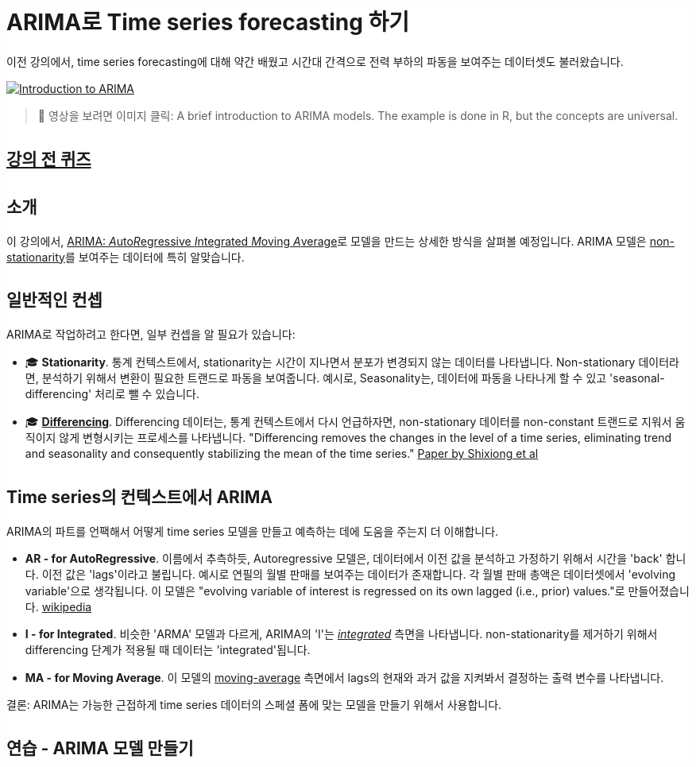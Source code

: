 # ARIMA로 Time series forecasting 하기

이전 강의에서, time series forecasting에 대해 약간 배웠고 시간대 간격으로 전력 부하의 파동을 보여주는 데이터셋도 불러왔습니다.

[![Introduction to ARIMA](https://img.youtube.com/vi/IUSk-YDau10/0.jpg)](https://youtu.be/IUSk-YDau10 "Introduction to ARIMA")

> 🎥 영상을 보려면 이미지 클릭: A brief introduction to ARIMA models. The example is done in R, but the concepts are universal.

## [강의 전 퀴즈](https://gray-sand-07a10f403.1.azurestaticapps.net/quiz/43/)

## 소개

이 강의에서, [ARIMA: *A*uto*R*egressive *I*ntegrated *M*oving *A*verage](https://wikipedia.org/wiki/Autoregressive_integrated_moving_average)로 모델을 만드는 상세한 방식을 살펴볼 예정입니다. ARIMA 모델은 [non-stationarity](https://wikipedia.org/wiki/Stationary_process)를 보여주는 데이터에 특히 알맞습니다.

## 일반적인 컨셉

ARIMA로 작업하려고 한다면, 일부 컨셉을 알 필요가 있습니다:

- 🎓 **Stationarity**. 통계 컨텍스트에서, stationarity는 시간이 지나면서 분포가 변경되지 않는 데이터를 나타냅니다. Non-stationary 데이터라면, 분석하기 위해서 변환이 필요한 트랜드로 파동을 보여줍니다. 예시로, Seasonality는, 데이터에 파동을 나타나게 할 수 있고 'seasonal-differencing' 처리로 뺄 수 있습니다.

- 🎓 **[Differencing](https://wikipedia.org/wiki/Autoregressive_integrated_moving_average#Differencing)**. Differencing 데이터는, 통계 컨텍스트에서 다시 언급하자면, non-stationary 데이터를 non-constant 트랜드로 지워서 움직이지 않게 변형시키는 프로세스를 나타냅니다. "Differencing removes the changes in the level of a time series, eliminating trend and seasonality and consequently stabilizing the mean of the time series." [Paper by Shixiong et al](https://arxiv.org/abs/1904.07632)

## Time series의 컨텍스트에서 ARIMA

ARIMA의 파트를 언팩해서 어떻게 time series 모델을 만들고 예측하는 데에 도움을 주는지 더 이해합니다.

- **AR - for AutoRegressive**. 이름에서 추측하듯, Autoregressive 모델은, 데이터에서 이전 값을 분석하고 가정하기 위해서 시간을 'back' 합니다. 이전 값은 'lags'이라고 불립니다. 예시로 연필의 월별 판매를 보여주는 데이터가 존재합니다. 각 월별 판매 총액은 데이터셋에서 'evolving variable'으로 생각됩니다. 이 모델은 "evolving variable of interest is regressed on its own lagged (i.e., prior) values."로 만들어졌습니다. [wikipedia](https://wikipedia.org/wiki/Autoregressive_integrated_moving_average)

- **I - for Integrated**. 비슷한 'ARMA' 모델과 다르게, ARIMA의 'I'는 *[integrated](https://wikipedia.org/wiki/Order_of_integration)* 측면을 나타냅니다. non-stationarity를 제거하기 위해서 differencing 단계가 적용될 때 데이터는 'integrated'됩니다.

- **MA -  for Moving Average**. 이 모델의 [moving-average](https://wikipedia.org/wiki/Moving-average_model) 측면에서 lags의 현재와 과거 값을 지켜봐서 결정하는 출력 변수를 나타냅니다.

결론: ARIMA는 가능한 근접하게 time series 데이터의 스페셜 폼에 맞는 모델을 만들기 위해서 사용합니다.

## 연습 - ARIMA 모델 만들기
